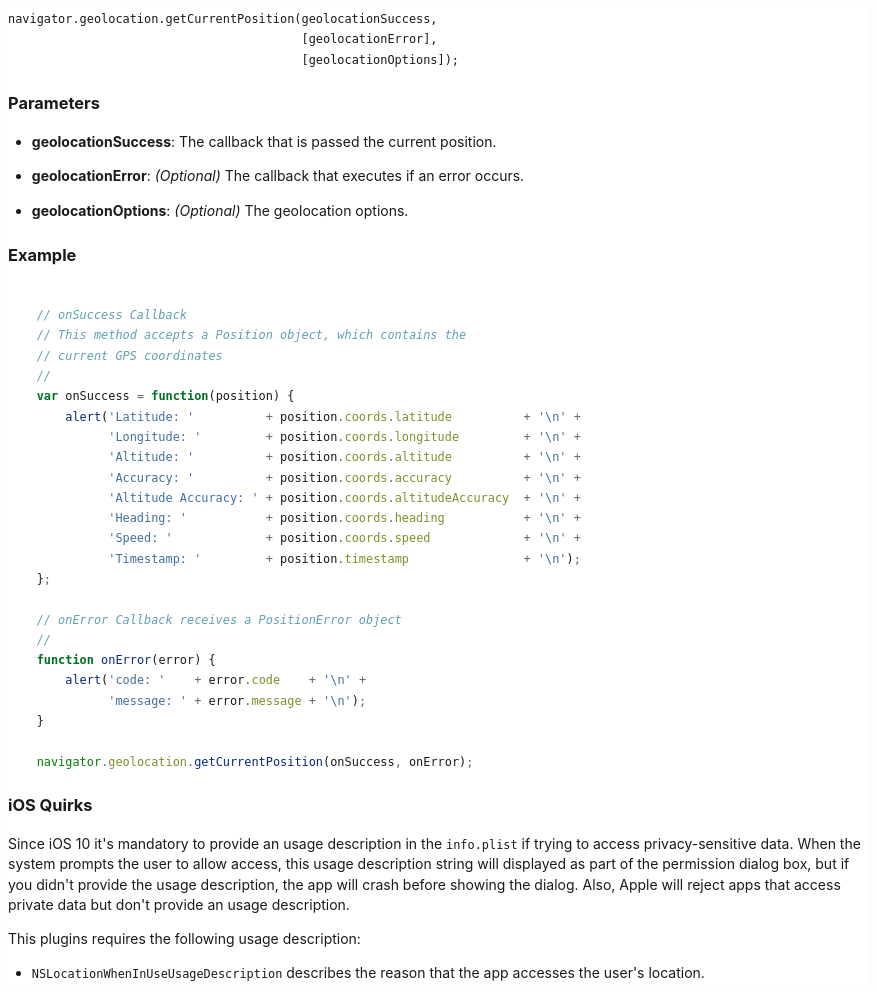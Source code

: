     navigator.geolocation.getCurrentPosition(geolocationSuccess,
                                             [geolocationError],
                                             [geolocationOptions]);

### Parameters

- __geolocationSuccess__: The callback that is passed the current position.

- __geolocationError__: _(Optional)_ The callback that executes if an error occurs.

- __geolocationOptions__: _(Optional)_ The geolocation options.


### Example

```javascript

    // onSuccess Callback
    // This method accepts a Position object, which contains the
    // current GPS coordinates
    //
    var onSuccess = function(position) {
        alert('Latitude: '          + position.coords.latitude          + '\n' +
              'Longitude: '         + position.coords.longitude         + '\n' +
              'Altitude: '          + position.coords.altitude          + '\n' +
              'Accuracy: '          + position.coords.accuracy          + '\n' +
              'Altitude Accuracy: ' + position.coords.altitudeAccuracy  + '\n' +
              'Heading: '           + position.coords.heading           + '\n' +
              'Speed: '             + position.coords.speed             + '\n' +
              'Timestamp: '         + position.timestamp                + '\n');
    };

    // onError Callback receives a PositionError object
    //
    function onError(error) {
        alert('code: '    + error.code    + '\n' +
              'message: ' + error.message + '\n');
    }

    navigator.geolocation.getCurrentPosition(onSuccess, onError);

```

### iOS Quirks
 
 Since iOS 10 it's mandatory to provide an usage description in the `info.plist` if trying to access privacy-sensitive data. When the system prompts the user to allow access, this usage description string will displayed as part of the permission dialog box, but if you didn't provide the usage description, the app will crash before showing the dialog. Also, Apple will reject apps that access private data but don't provide an usage description.

 This plugins requires the following usage description:

 * `NSLocationWhenInUseUsageDescription` describes the reason that the app accesses the user's location. 
